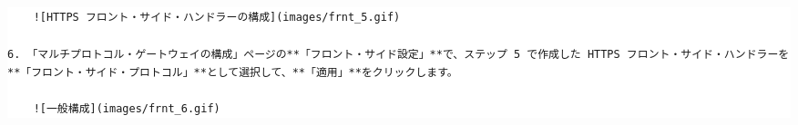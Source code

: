         ![HTTPS フロント・サイド・ハンドラーの構成](images/frnt_5.gif)

    6. 「マルチプロトコル・ゲートウェイの構成」ページの**「フロント・サイド設定」**で、ステップ 5 で作成した HTTPS フロント・サイド・ハンドラーを**「フロント・サイド・プロトコル」**として選択して、**「適用」**をクリックします。

        ![一般構成](images/frnt_6.gif)
